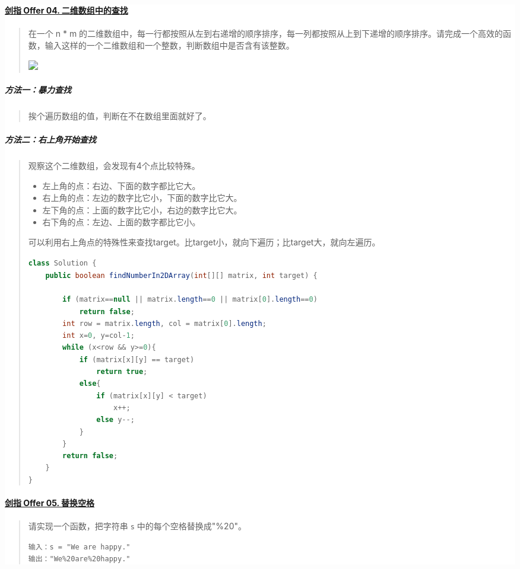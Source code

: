 #### [剑指 Offer 04. 二维数组中的查找](https://leetcode-cn.com/problems/er-wei-shu-zu-zhong-de-cha-zhao-lcof/)

> 在一个 n * m 的二维数组中，每一行都按照从左到右递增的顺序排序，每一列都按照从上到下递增的顺序排序。请完成一个高效的函数，输入这样的一个二维数组和一个整数，判断数组中是否含有该整数。
>
> ![](https://i.loli.net/2021/04/30/NcmEWpLhvigCP6M.png)

##### 方法一：暴力查找

> 挨个遍历数组的值，判断在不在数组里面就好了。

##### 方法二：右上角开始查找

> 观察这个二维数组，会发现有4个点比较特殊。
>
> - 左上角的点：右边、下面的数字都比它大。
> - 右上角的点：左边的数字比它小，下面的数字比它大。
> - 左下角的点：上面的数字比它小，右边的数字比它大。
> - 右下角的点：左边、上面的数字都比它小。
>
> 可以利用右上角点的特殊性来查找target。比target小，就向下遍历；比target大，就向左遍历。
>
> ```java
> class Solution {
>     public boolean findNumberIn2DArray(int[][] matrix, int target) {
>         
>         if (matrix==null || matrix.length==0 || matrix[0].length==0)
>             return false;
>         int row = matrix.length, col = matrix[0].length;
>         int x=0, y=col-1;
>         while (x<row && y>=0){
>             if (matrix[x][y] == target)
>                 return true;
>             else{
>                 if (matrix[x][y] < target)
>                     x++;
>                 else y--;
>             }
>         }
>         return false;
>     }
> }
> ```

#### [剑指 Offer 05. 替换空格](https://leetcode-cn.com/problems/ti-huan-kong-ge-lcof/)

> 请实现一个函数，把字符串 `s` 中的每个空格替换成"%20"。
>
> ```
> 输入：s = "We are happy."
> 输出："We%20are%20happy."
> ```
